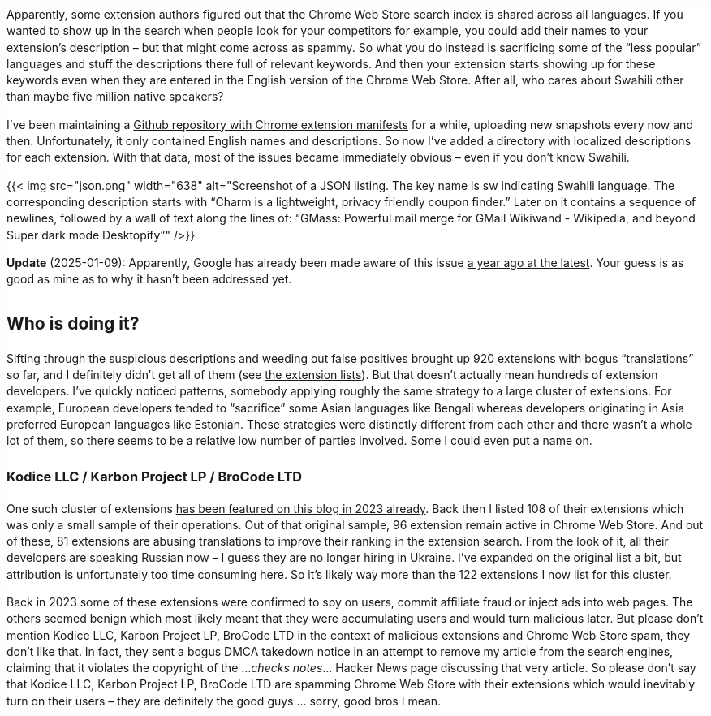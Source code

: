 Apparently, some extension authors figured out that the Chrome Web Store search index is shared across all languages. If you wanted to show up in the search when people look for your competitors for example, you could add their names to your extension’s description – but that might come across as spammy. So what you do instead is sacrificing some of the “less popular” languages and stuff the descriptions there full of relevant keywords. And then your extension starts showing up for these keywords even when they are entered in the English version of the Chrome Web Store. After all, who cares about Swahili other than maybe five million native speakers?

I’ve been maintaining a [Github repository with Chrome extension manifests](https://github.com/palant/chrome-extension-manifests-dataset) for a while, uploading new snapshots every now and then. Unfortunately, it only contained English names and descriptions. So now I’ve added a directory with localized descriptions for each extension. With that data, most of the issues became immediately obvious – even if you don’t know Swahili.

{{< img src="json.png" width="638" alt="Screenshot of a JSON listing. The key name is sw indicating Swahili language. The corresponding description starts with “Charm is a lightweight, privacy friendly coupon finder.” Later on it contains a sequence of newlines, followed by a wall of text along the lines of: “GMass: Powerful mail merge for GMail Wikiwand - Wikipedia, and beyond Super dark mode Desktopify”" />}}

**Update** (2025-01-09): Apparently, Google has already been made aware of this issue [a year ago at the latest](https://groups.google.com/a/chromium.org/g/chromium-extensions/c/JMtfgiagcgY/m/TNMERoXWAwAJ). Your guess is as good as mine as to why it hasn’t been addressed yet.

## Who is doing it?

Sifting through the suspicious descriptions and weeding out false positives brought up 920 extensions with bogus “translations” so far, and I definitely didn’t get all of them (see [the extension lists](#the-extensions-in-question)). But that doesn’t actually mean hundreds of extension developers. I’ve quickly noticed patterns, somebody applying roughly the same strategy to a large cluster of extensions. For example, European developers tended to “sacrifice” some Asian languages like Bengali whereas developers originating in Asia preferred European languages like Estonian. These strategies were distinctly different from each other and there wasn’t a whole lot of them, so there seems to be a relative low number of parties involved. Some I could even put a name on.

### Kodice LLC / Karbon Project LP / BroCode LTD

One such cluster of extensions [has been featured on this blog in 2023 already](/2023/06/08/another-cluster-of-potentially-malicious-chrome-extensions/). Back then I listed 108 of their extensions which was only a small sample of their operations. Out of that original sample, 96 extension remain active in Chrome Web Store. And out of these, 81 extensions are abusing translations to improve their ranking in the extension search. From the look of it, all their developers are speaking Russian now – I guess they are no longer hiring in Ukraine. I’ve expanded on the original list a bit, but attribution is unfortunately too time consuming here. So it’s likely way more than the 122 extensions I now list for this cluster.

Back in 2023 some of these extensions were confirmed to spy on users, commit affiliate fraud or inject ads into web pages. The others seemed benign which most likely meant that they were accumulating users and would turn malicious later. But please don’t mention Kodice LLC, Karbon Project LP, BroCode LTD in the context of malicious extensions and Chrome Web Store spam, they don’t like that. In fact, they sent a bogus DMCA takedown notice in an attempt to remove my article from the search engines, claiming that it violates the copyright of the …*checks notes*… Hacker News page discussing that very article. So please don’t say that Kodice LLC, Karbon Project LP, BroCode LTD are spamming Chrome Web Store with their extensions which would inevitably turn on their users – they are definitely the good guys … sorry, good bros I mean.
